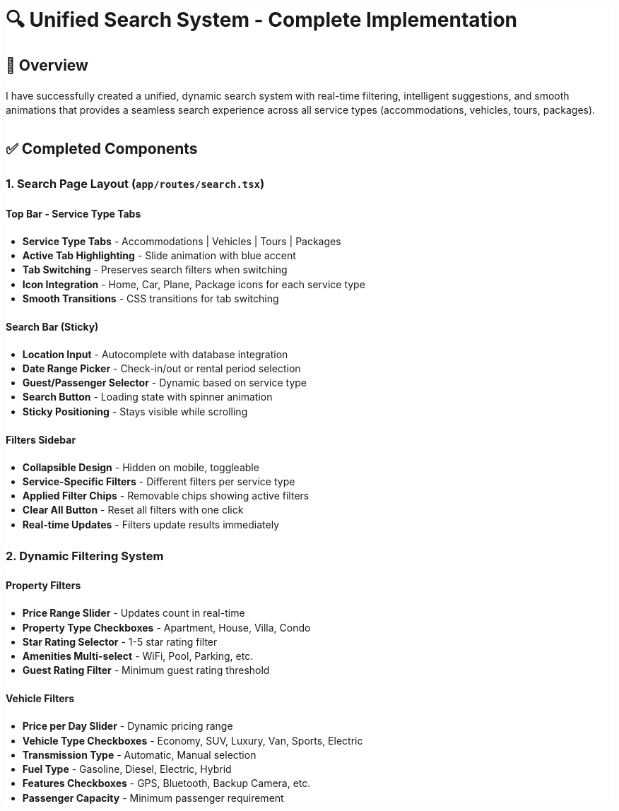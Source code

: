 # 🔍 Unified Search System - Complete Implementation

## 🎯 Overview

I have successfully created a unified, dynamic search system with real-time filtering, intelligent suggestions, and smooth animations that provides a seamless search experience across all service types (accommodations, vehicles, tours, packages).

## ✅ **Completed Components**

### **1. Search Page Layout** (`app/routes/search.tsx`)

#### **Top Bar - Service Type Tabs**
- **Service Type Tabs** - Accommodations | Vehicles | Tours | Packages
- **Active Tab Highlighting** - Slide animation with blue accent
- **Tab Switching** - Preserves search filters when switching
- **Icon Integration** - Home, Car, Plane, Package icons for each service type
- **Smooth Transitions** - CSS transitions for tab switching

#### **Search Bar (Sticky)**
- **Location Input** - Autocomplete with database integration
- **Date Range Picker** - Check-in/out or rental period selection
- **Guest/Passenger Selector** - Dynamic based on service type
- **Search Button** - Loading state with spinner animation
- **Sticky Positioning** - Stays visible while scrolling

#### **Filters Sidebar**
- **Collapsible Design** - Hidden on mobile, toggleable
- **Service-Specific Filters** - Different filters per service type
- **Applied Filter Chips** - Removable chips showing active filters
- **Clear All Button** - Reset all filters with one click
- **Real-time Updates** - Filters update results immediately

### **2. Dynamic Filtering System**

#### **Property Filters**
- **Price Range Slider** - Updates count in real-time
- **Property Type Checkboxes** - Apartment, House, Villa, Condo
- **Star Rating Selector** - 1-5 star rating filter
- **Amenities Multi-select** - WiFi, Pool, Parking, etc.
- **Guest Rating Filter** - Minimum guest rating threshold

#### **Vehicle Filters**
- **Price per Day Slider** - Dynamic pricing range
- **Vehicle Type Checkboxes** - Economy, SUV, Luxury, Van, Sports, Electric
- **Transmission Type** - Automatic, Manual selection
- **Fuel Type** - Gasoline, Diesel, Electric, Hybrid
- **Features Checkboxes** - GPS, Bluetooth, Backup Camera, etc.
- **Passenger Capacity** - Minimum passenger requirement
